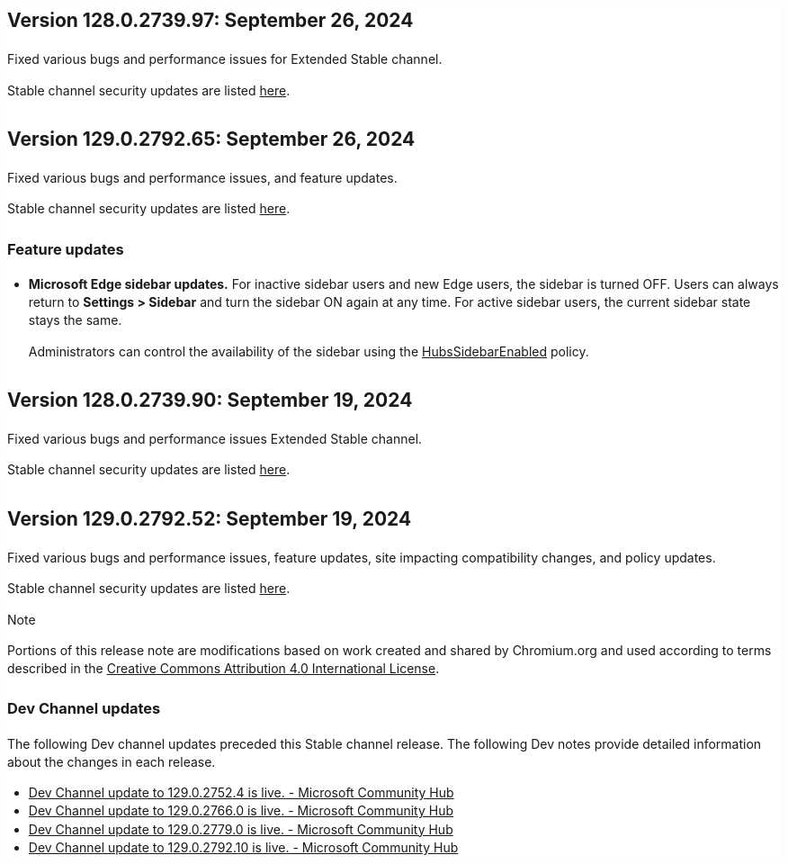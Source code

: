 ## Version 128.0.2739.97: September 26, 2024

Fixed various bugs and performance issues for Extended Stable channel.

Stable channel security updates are listed [here](/deployedge/microsoft-edge-relnotes-security#september-26-2024).

## Version 129.0.2792.65: September 26, 2024

Fixed various bugs and performance issues, and feature updates.

Stable channel security updates are listed [here](/deployedge/microsoft-edge-relnotes-security#september-26-2024).

### Feature updates

- **Microsoft Edge sidebar updates.** For inactive sidebar users and new Edge users, the sidebar is turned OFF. Users can always return to **Settings > Sidebar** and turn the sidebar ON again at any time. For active sidebar users, the current sidebar state stays the same.
  
  Administrators can control the availability of the sidebar using the [HubsSidebarEnabled](/deployedge/microsoft-edge-policies#hubssidebarenabled) policy.

## Version 128.0.2739.90: September 19, 2024

Fixed various bugs and performance issues Extended Stable channel.

Stable channel security updates are listed [here](/deployedge/microsoft-edge-relnotes-security#september-19-2024).

## Version 129.0.2792.52: September 19, 2024

Fixed various bugs and performance issues, feature updates, site impacting compatibility changes, and policy updates.

Stable channel security updates are listed [here](/deployedge/microsoft-edge-relnotes-security#september-19-2024).

> [!NOTE]
> Portions of this release note are modifications based on work created and shared by Chromium.org and used according to terms described in the [Creative Commons Attribution 4.0 International License](http://creativecommons.org/licenses/by/4.0/).

### Dev Channel updates

The following Dev channel updates preceded this Stable channel release. The following Dev notes provide detailed information about the changes in each release.

- [Dev Channel update to 129.0.2752.4 is live. - Microsoft Community Hub](https://techcommunity.microsoft.com/t5/articles/dev-channel-update-to-129-0-2752-4-is-live/m-p/4215208)
- [Dev Channel update to 129.0.2766.0 is live. - Microsoft Community Hub](https://techcommunity.microsoft.com/t5/articles/dev-channel-update-to-129-0-2766-0-is-live/m-p/4218361)
- [Dev Channel update to 129.0.2779.0 is live. - Microsoft Community Hub](https://techcommunity.microsoft.com/t5/articles/dev-channel-update-to-129-0-2779-0-is-live/m-p/4226574)
- [Dev Channel update to 129.0.2792.10 is live. - Microsoft Community Hub](https://techcommunity.microsoft.com/t5/articles/dev-channel-update-to-129-0-2792-10-is-live/m-p/4232423)
